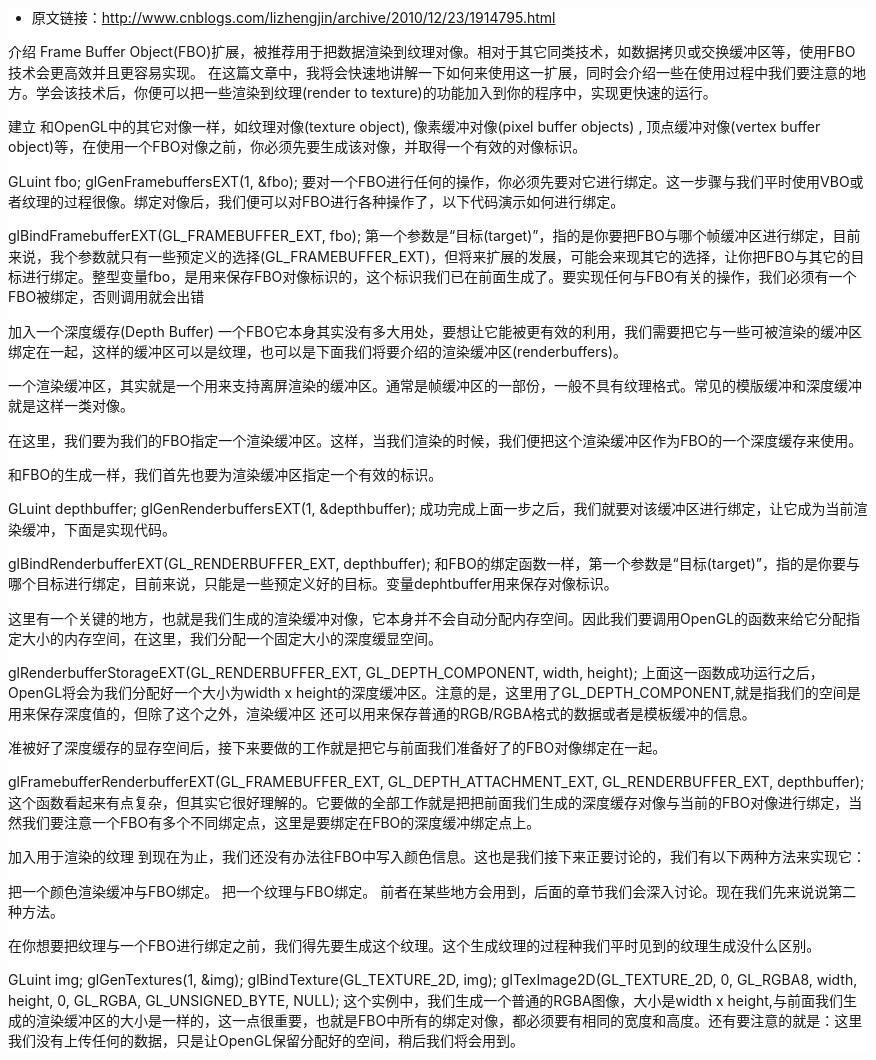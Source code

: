 * 原文链接：http://www.cnblogs.com/lizhengjin/archive/2010/12/23/1914795.html


介绍
Frame Buffer Object(FBO)扩展，被推荐用于把数据渲染到纹理对像。相对于其它同类技术，如数据拷贝或交换缓冲区等，使用FBO技术会更高效并且更容易实现。
在这篇文章中，我将会快速地讲解一下如何来使用这一扩展，同时会介绍一些在使用过程中我们要注意的地方。学会该技术后，你便可以把一些渲染到纹理(render to texture)的功能加入到你的程序中，实现更快速的运行。

建立
和OpenGL中的其它对像一样，如纹理对像(texture object), 像素缓冲对像(pixel buffer objects) , 顶点缓冲对像(vertex buffer object)等，在使用一个FBO对像之前，你必须先要生成该对像，并取得一个有效的对像标识。

GLuint fbo; glGenFramebuffersEXT(1, &fbo);
要对一个FBO进行任何的操作，你必须先要对它进行绑定。这一步骤与我们平时使用VBO或者纹理的过程很像。绑定对像后，我们便可以对FBO进行各种操作了，以下代码演示如何进行绑定。

glBindFramebufferEXT(GL_FRAMEBUFFER_EXT, fbo);
第一个参数是“目标(target)”，指的是你要把FBO与哪个帧缓冲区进行绑定，目前来说，我个参数就只有一些预定义的选择(GL_FRAMEBUFFER_EXT)，但将来扩展的发展，可能会来现其它的选择，让你把FBO与其它的目标进行绑定。整型变量fbo，是用来保存FBO对像标识的，这个标识我们已在前面生成了。要实现任何与FBO有关的操作，我们必须有一个FBO被绑定，否则调用就会出错



加入一个深度缓存(Depth Buffer)
一个FBO它本身其实没有多大用处，要想让它能被更有效的利用，我们需要把它与一些可被渲染的缓冲区绑定在一起，这样的缓冲区可以是纹理，也可以是下面我们将要介绍的渲染缓冲区(renderbuffers)。

一个渲染缓冲区，其实就是一个用来支持离屏渲染的缓冲区。通常是帧缓冲区的一部份，一般不具有纹理格式。常见的模版缓冲和深度缓冲就是这样一类对像。

在这里，我们要为我们的FBO指定一个渲染缓冲区。这样，当我们渲染的时候，我们便把这个渲染缓冲区作为FBO的一个深度缓存来使用。

和FBO的生成一样，我们首先也要为渲染缓冲区指定一个有效的标识。

GLuint depthbuffer; glGenRenderbuffersEXT(1, &depthbuffer);
成功完成上面一步之后，我们就要对该缓冲区进行绑定，让它成为当前渲染缓冲，下面是实现代码。

glBindRenderbufferEXT(GL_RENDERBUFFER_EXT, depthbuffer);
和FBO的绑定函数一样，第一个参数是“目标(target)”，指的是你要与哪个目标进行绑定，目前来说，只能是一些预定义好的目标。变量dephtbuffer用来保存对像标识。

这里有一个关键的地方，也就是我们生成的渲染缓冲对像，它本身并不会自动分配内存空间。因此我们要调用OpenGL的函数来给它分配指定大小的内存空间，在这里，我们分配一个固定大小的深度缓显空间。

glRenderbufferStorageEXT(GL_RENDERBUFFER_EXT, GL_DEPTH_COMPONENT, width, height);
上面这一函数成功运行之后，OpenGL将会为我们分配好一个大小为width x height的深度缓冲区。注意的是，这里用了GL_DEPTH_COMPONENT,就是指我们的空间是用来保存深度值的，但除了这个之外，渲染缓冲区 还可以用来保存普通的RGB/RGBA格式的数据或者是模板缓冲的信息。

准被好了深度缓存的显存空间后，接下来要做的工作就是把它与前面我们准备好了的FBO对像绑定在一起。

glFramebufferRenderbufferEXT(GL_FRAMEBUFFER_EXT, GL_DEPTH_ATTACHMENT_EXT, GL_RENDERBUFFER_EXT, depthbuffer);
这个函数看起来有点复杂，但其实它很好理解的。它要做的全部工作就是把把前面我们生成的深度缓存对像与当前的FBO对像进行绑定，当然我们要注意一个FBO有多个不同绑定点，这里是要绑定在FBO的深度缓冲绑定点上。



加入用于渲染的纹理
到现在为止，我们还没有办法往FBO中写入颜色信息。这也是我们接下来正要讨论的，我们有以下两种方法来实现它：

把一个颜色渲染缓冲与FBO绑定。
把一个纹理与FBO绑定。
前者在某些地方会用到，后面的章节我们会深入讨论。现在我们先来说说第二种方法。

在你想要把纹理与一个FBO进行绑定之前，我们得先要生成这个纹理。这个生成纹理的过程种我们平时见到的纹理生成没什么区别。

GLuint img; glGenTextures(1, &img); glBindTexture(GL_TEXTURE_2D, img); glTexImage2D(GL_TEXTURE_2D, 0, GL_RGBA8, width, height, 0, GL_RGBA, GL_UNSIGNED_BYTE, NULL);
这个实例中，我们生成一个普通的RGBA图像，大小是width x height,与前面我们生成的渲染缓冲区的大小是一样的，这一点很重要，也就是FBO中所有的绑定对像，都必须要有相同的宽度和高度。还有要注意的就是：这里我们没有上传任何的数据，只是让OpenGL保留分配好的空间，稍后我们将会用到。

